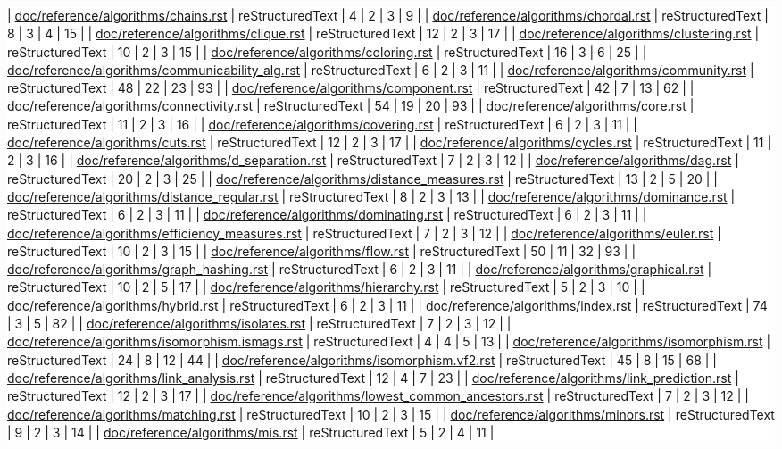 | [doc/reference/algorithms/chains.rst](/doc/reference/algorithms/chains.rst) | reStructuredText | 4 | 2 | 3 | 9 |
| [doc/reference/algorithms/chordal.rst](/doc/reference/algorithms/chordal.rst) | reStructuredText | 8 | 3 | 4 | 15 |
| [doc/reference/algorithms/clique.rst](/doc/reference/algorithms/clique.rst) | reStructuredText | 12 | 2 | 3 | 17 |
| [doc/reference/algorithms/clustering.rst](/doc/reference/algorithms/clustering.rst) | reStructuredText | 10 | 2 | 3 | 15 |
| [doc/reference/algorithms/coloring.rst](/doc/reference/algorithms/coloring.rst) | reStructuredText | 16 | 3 | 6 | 25 |
| [doc/reference/algorithms/communicability_alg.rst](/doc/reference/algorithms/communicability_alg.rst) | reStructuredText | 6 | 2 | 3 | 11 |
| [doc/reference/algorithms/community.rst](/doc/reference/algorithms/community.rst) | reStructuredText | 48 | 22 | 23 | 93 |
| [doc/reference/algorithms/component.rst](/doc/reference/algorithms/component.rst) | reStructuredText | 42 | 7 | 13 | 62 |
| [doc/reference/algorithms/connectivity.rst](/doc/reference/algorithms/connectivity.rst) | reStructuredText | 54 | 19 | 20 | 93 |
| [doc/reference/algorithms/core.rst](/doc/reference/algorithms/core.rst) | reStructuredText | 11 | 2 | 3 | 16 |
| [doc/reference/algorithms/covering.rst](/doc/reference/algorithms/covering.rst) | reStructuredText | 6 | 2 | 3 | 11 |
| [doc/reference/algorithms/cuts.rst](/doc/reference/algorithms/cuts.rst) | reStructuredText | 12 | 2 | 3 | 17 |
| [doc/reference/algorithms/cycles.rst](/doc/reference/algorithms/cycles.rst) | reStructuredText | 11 | 2 | 3 | 16 |
| [doc/reference/algorithms/d_separation.rst](/doc/reference/algorithms/d_separation.rst) | reStructuredText | 7 | 2 | 3 | 12 |
| [doc/reference/algorithms/dag.rst](/doc/reference/algorithms/dag.rst) | reStructuredText | 20 | 2 | 3 | 25 |
| [doc/reference/algorithms/distance_measures.rst](/doc/reference/algorithms/distance_measures.rst) | reStructuredText | 13 | 2 | 5 | 20 |
| [doc/reference/algorithms/distance_regular.rst](/doc/reference/algorithms/distance_regular.rst) | reStructuredText | 8 | 2 | 3 | 13 |
| [doc/reference/algorithms/dominance.rst](/doc/reference/algorithms/dominance.rst) | reStructuredText | 6 | 2 | 3 | 11 |
| [doc/reference/algorithms/dominating.rst](/doc/reference/algorithms/dominating.rst) | reStructuredText | 6 | 2 | 3 | 11 |
| [doc/reference/algorithms/efficiency_measures.rst](/doc/reference/algorithms/efficiency_measures.rst) | reStructuredText | 7 | 2 | 3 | 12 |
| [doc/reference/algorithms/euler.rst](/doc/reference/algorithms/euler.rst) | reStructuredText | 10 | 2 | 3 | 15 |
| [doc/reference/algorithms/flow.rst](/doc/reference/algorithms/flow.rst) | reStructuredText | 50 | 11 | 32 | 93 |
| [doc/reference/algorithms/graph_hashing.rst](/doc/reference/algorithms/graph_hashing.rst) | reStructuredText | 6 | 2 | 3 | 11 |
| [doc/reference/algorithms/graphical.rst](/doc/reference/algorithms/graphical.rst) | reStructuredText | 10 | 2 | 5 | 17 |
| [doc/reference/algorithms/hierarchy.rst](/doc/reference/algorithms/hierarchy.rst) | reStructuredText | 5 | 2 | 3 | 10 |
| [doc/reference/algorithms/hybrid.rst](/doc/reference/algorithms/hybrid.rst) | reStructuredText | 6 | 2 | 3 | 11 |
| [doc/reference/algorithms/index.rst](/doc/reference/algorithms/index.rst) | reStructuredText | 74 | 3 | 5 | 82 |
| [doc/reference/algorithms/isolates.rst](/doc/reference/algorithms/isolates.rst) | reStructuredText | 7 | 2 | 3 | 12 |
| [doc/reference/algorithms/isomorphism.ismags.rst](/doc/reference/algorithms/isomorphism.ismags.rst) | reStructuredText | 4 | 4 | 5 | 13 |
| [doc/reference/algorithms/isomorphism.rst](/doc/reference/algorithms/isomorphism.rst) | reStructuredText | 24 | 8 | 12 | 44 |
| [doc/reference/algorithms/isomorphism.vf2.rst](/doc/reference/algorithms/isomorphism.vf2.rst) | reStructuredText | 45 | 8 | 15 | 68 |
| [doc/reference/algorithms/link_analysis.rst](/doc/reference/algorithms/link_analysis.rst) | reStructuredText | 12 | 4 | 7 | 23 |
| [doc/reference/algorithms/link_prediction.rst](/doc/reference/algorithms/link_prediction.rst) | reStructuredText | 12 | 2 | 3 | 17 |
| [doc/reference/algorithms/lowest_common_ancestors.rst](/doc/reference/algorithms/lowest_common_ancestors.rst) | reStructuredText | 7 | 2 | 3 | 12 |
| [doc/reference/algorithms/matching.rst](/doc/reference/algorithms/matching.rst) | reStructuredText | 10 | 2 | 3 | 15 |
| [doc/reference/algorithms/minors.rst](/doc/reference/algorithms/minors.rst) | reStructuredText | 9 | 2 | 3 | 14 |
| [doc/reference/algorithms/mis.rst](/doc/reference/algorithms/mis.rst) | reStructuredText | 5 | 2 | 4 | 11 |